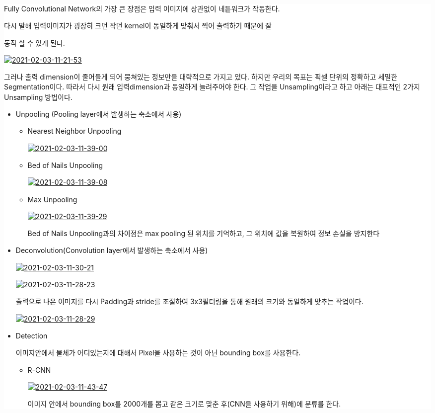   Fully Convolutional Network의 가장 큰 장점은 입력 이미지에 상관없이 네틑워크가 작동한다.

  다시 말해 입력이미지가 굉장히 크던 작던 kernel이 동일하게 맞춰서 찍어 출력하기 때문에 잘 

  동작 할 수 있게 된다.

  

  <a href="https://ibb.co/Wy9b9LH"><img src="https://i.ibb.co/pzDtDS1/2021-02-03-11-21-53.png" alt="2021-02-03-11-21-53" border="0"></a>

  그러나 출력 dimension이 줄어들게 되어 뭉쳐있는 정보만을 대략적으로 가지고 있다. 하지만 우리의 목표는 픽셀 단위의 정확하고 세밀한 Segmentation이다. 따라서 다시 원래 입력dimension과 동일하게 늘려주어야 한다. 그 작업을 Unsampling이라고 하고 아래는 대표적인 2가지 Unsampling 방법이다.

  

  - Unpooling (Pooling layer에서 발생하는 축소에서 사용)

    - Nearest Neighbor Unpooling

      <a href="https://ibb.co/s6ssbp3"><img src="https://i.ibb.co/z7PPQWf/2021-02-03-11-39-00.png" alt="2021-02-03-11-39-00" border="0"></a>

    - Bed of Nails Unpooling

      <a href="https://ibb.co/DCQdNGk"><img src="https://i.ibb.co/gTJYGvw/2021-02-03-11-39-08.png" alt="2021-02-03-11-39-08" border="0"></a>

    - Max Unpooling

      <a href="https://ibb.co/1GSBVmT"><img src="https://i.ibb.co/k2dznSX/2021-02-03-11-39-29.png" alt="2021-02-03-11-39-29" border="0"></a>

      Bed of Nails Unpooling과의 차이점은  max pooling 된 위치를 기억하고, 그 위치에 값을 복원하여 정보 손실을 방지한다

  

  

  

  - Deconvolution(Convolution layer에서 발생하는 축소에서 사용)

    

    <a href="https://ibb.co/7QGmJNG"><img src="https://i.ibb.co/FXBTbqB/2021-02-03-11-30-21.png" alt="2021-02-03-11-30-21" border="0"></a>

    <a href="https://ibb.co/4WFpPbf">	<img src="https://i.ibb.co/5T1LBQ9/2021-02-03-11-28-23.png" alt="2021-02-03-11-28-23" border="0"></a>

    출력으로 나온 이미지를 다시 Padding과 stride를 조절하여 3x3필터링을 통해 원래의 크기와 동일하게 맞추는 작업이다.

    

    <a href="https://ibb.co/jDm20WV"><img src="https://i.ibb.co/yqt1vYh/2021-02-03-11-28-29.png" alt="2021-02-03-11-28-29" border="0"></a>

  

  

- Detection

  이미지안에서 물체가 어디있는지에 대해서 Pixel을 사용하는 것이 아닌 bounding box를 사용한다.

  - R-CNN

    <a href="https://ibb.co/b16qfyT"><img src="https://i.ibb.co/G7dBh1y/2021-02-03-11-43-47.png" alt="2021-02-03-11-43-47" border="0"></a>

    이미지 안에서 bounding box를 2000개를 뽑고 같은 크기로 맞춘 후(CNN을 사용하기 위해)에 분류를 한다.
